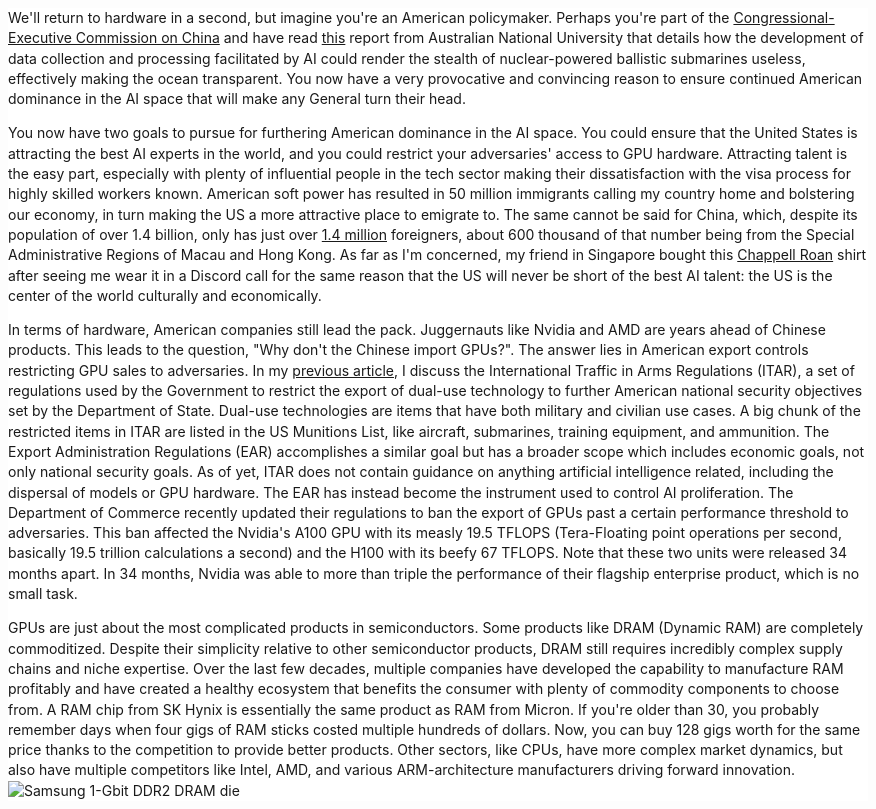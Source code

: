 We'll return to hardware in a second, but imagine you're an American policymaker. Perhaps you're part of the [Congressional-Executive Commission on China](https://www.cecc.gov/) and have read [this](https://nsc.crawford.anu.edu.au/sites/default/files/publication/nsc_crawford_anu_edu_au/2020-05/transparent_oceans_report_anu_nsc_2020_0.pdf) report from Australian National University that details how the development of data collection and processing facilitated by AI could render the stealth of nuclear-powered ballistic submarines useless, effectively making the ocean transparent. You now have a very provocative and convincing reason to ensure continued American dominance in the AI space that will make any General turn their head. 

You now have two goals to pursue for furthering American dominance in the AI space. You could ensure that the United States is attracting the best AI experts in the world, and you could restrict your adversaries' access to GPU hardware. Attracting talent is the easy part, especially with plenty of influential people in the tech sector making their dissatisfaction with the visa process for highly skilled workers known. American soft power has resulted in 50 million immigrants calling my country home and bolstering our economy, in turn making the US a more attractive place to emigrate to. The same cannot be said for China, which, despite its population of over 1.4 billion, only has just over [1.4 million](https://www.intereconomics.eu/contents/year/2022/number/5/article/goodbye-china-what-do-fewer-foreigners-mean-for-multinationals-and-the-chinese-economy.html#footnote-008-backlink) foreigners, about 600 thousand of that number being from the Special Administrative Regions of Macau and Hong Kong. As far as I'm concerned, my friend in Singapore bought this [Chappell Roan](https://www.redbubble.com/i/tank-top/Chappell-4-Prez-by-garfieldstan/163769520.E1H7L) shirt after seeing me wear it in a Discord call for the same reason that the US will never be short of the best AI talent: the US is the center of the world culturally and economically.

In terms of hardware, American companies still lead the pack. Juggernauts like Nvidia and AMD are years ahead of Chinese products. This leads to the question, "Why don't the Chinese import GPUs?". The answer lies in American export controls restricting GPU sales to adversaries. In my [previous article](https://open.substack.com/pub/jakemullins/p/dual-use-technologies-cryptography?r=2qhmwk&utm_campaign=post&utm_medium=web), I discuss the International Traffic in Arms Regulations (ITAR), a set of regulations used by the Government to restrict the export of dual-use technology to further American national security objectives set by the Department of State. Dual-use technologies are items that have both military and civilian use cases. A big chunk of the restricted items in ITAR are listed in the US Munitions List, like aircraft, submarines, training equipment, and ammunition. The Export Administration Regulations (EAR) accomplishes a similar goal but has a broader scope which includes economic goals, not only national security goals. As of yet, ITAR does not contain guidance on anything artificial intelligence related, including the dispersal of models or GPU hardware. The EAR has instead become the instrument used to control AI proliferation. The Department of Commerce recently updated their regulations to ban the export of GPUs past a certain performance threshold to adversaries. This ban affected the Nvidia's A100 GPU with its measly 19.5 TFLOPS (Tera-Floating point operations per second, basically 19.5 trillion calculations a second) and the H100 with its beefy 67 TFLOPS. Note that these two units were released 34 months apart. In 34 months, Nvidia was able to more than triple the performance of their flagship enterprise product, which is no small task.

GPUs are just about the most complicated products in semiconductors. Some products like DRAM (Dynamic RAM) are completely commoditized. Despite their simplicity relative to other semiconductor products, DRAM still requires incredibly complex supply chains and niche expertise. Over the last few decades, multiple companies have developed the capability to manufacture RAM profitably and have created a healthy ecosystem that benefits the consumer with plenty of commodity components to choose from. A RAM chip from SK Hynix is essentially the same product as RAM from Micron. If you're older than 30, you probably remember days when four gigs of RAM sticks costed multiple hundreds of dollars. Now, you can buy 128 gigs worth for the same price thanks to the competition to provide better products. Other sectors, like CPUs, have more complex market dynamics, but also have multiple competitors like Intel, AMD, and various ARM-architecture manufacturers driving forward innovation.
![Samsung 1-Gbit DDR2 DRAM die](https://www.cl.cam.ac.uk/~djg11/socdam-patterns-hls-touchstones/soc-design-patterns/sp2-power/images/DRAM_samsung.png)
